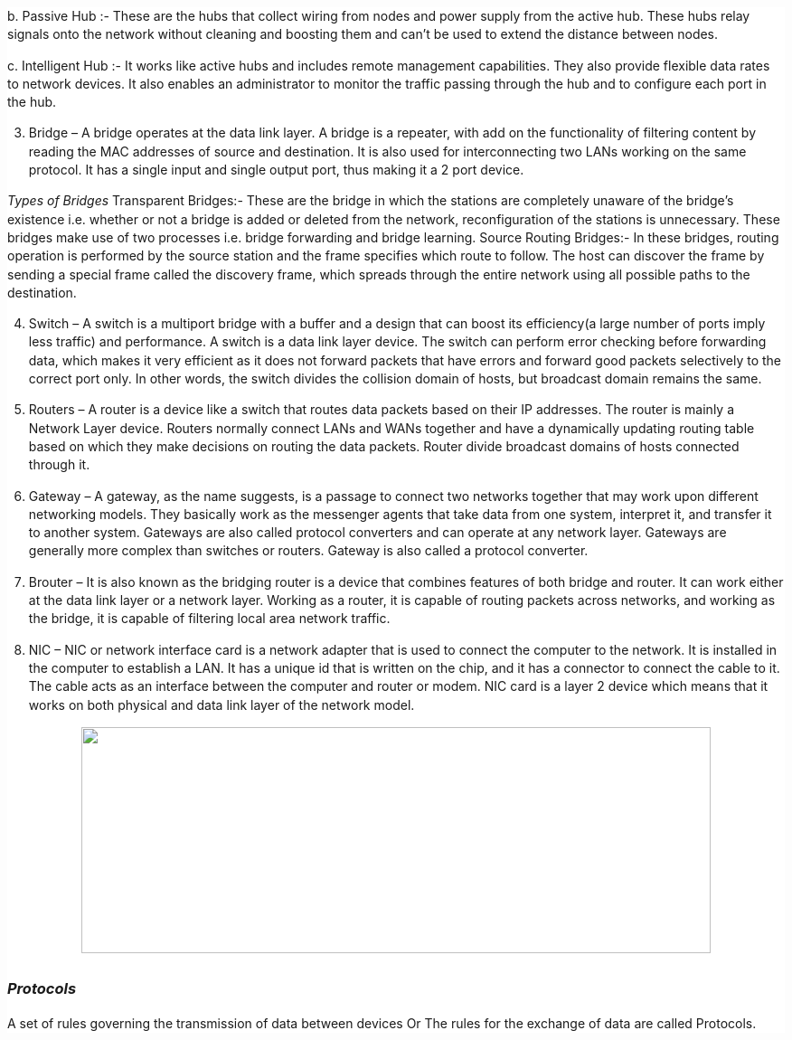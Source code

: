 b. Passive Hub :- These are the hubs that collect wiring from nodes and power supply from the active hub. These hubs relay signals onto the network without cleaning and boosting them and can’t be used to extend the distance between nodes.

c. Intelligent Hub :- It works like active hubs and includes remote management capabilities. They also provide flexible data rates to network devices. It also enables an administrator to monitor the traffic passing through the hub and to configure each port in the hub.


3. Bridge – A bridge operates at the data link layer. A bridge is a repeater, with add on the functionality of filtering content by reading the MAC addresses of source and destination. It is also used for interconnecting two LANs working on the same protocol. It has a single input and single output port, thus making it a 2 port device.

*Types of Bridges*
Transparent Bridges:- These are the bridge in which the stations are completely unaware of the bridge’s existence i.e. whether or not a bridge is added or deleted from the network, reconfiguration of the stations is unnecessary. These bridges make use of two processes i.e. bridge forwarding and bridge learning.
Source Routing Bridges:- In these bridges, routing operation is performed by the source station and the frame specifies which route to follow. The host can discover the frame by sending a special frame called the discovery frame, which spreads through the entire network using all possible paths to the destination.

4. Switch – A switch is a multiport bridge with a buffer and a design that can boost its efficiency(a large number of ports imply less traffic) and performance. A switch is a data link layer device. The switch can perform error checking before forwarding data, which makes it very efficient as it does not forward packets that have errors and forward good packets selectively to the correct port only.  In other words, the switch divides the collision domain of hosts, but broadcast domain remains the same. 
  
5. Routers – A router is a device like a switch that routes data packets based on their IP addresses. The router is mainly a Network Layer device. Routers normally connect LANs and WANs together and have a dynamically updating routing table based on which they make decisions on routing the data packets. Router divide broadcast domains of hosts connected through it.

6. Gateway – A gateway, as the name suggests, is a passage to connect two networks together that may work upon different networking models. They basically work as the messenger agents that take data from one system, interpret it, and transfer it to another system. Gateways are also called protocol converters and can operate at any network layer. Gateways are generally more complex than switches or routers. Gateway is also called a protocol converter. 

7. Brouter – It is also known as the bridging router is a device that combines features of both bridge and router. It can work either at the data link layer or a network layer. Working as a router, it is capable of routing packets across networks, and working as the bridge, it is capable of filtering local area network traffic. 

8. NIC – NIC or network interface card is a network adapter that is used to connect the computer to the network. It is installed in the computer to establish a LAN.  It has a unique id that is written on the chip, and it has a connector to connect the cable to it. The cable acts as an interface between the computer and router or modem. NIC card is a layer 2 device which means that it works on both physical and data link layer of the network model. 
<p align="center"><img src="https://user-images.githubusercontent.com/70102577/151415927-d5430a05-8a88-4973-b015-c66658a5d51b.png" width=90% height=250px/></p>

### ***Protocols***
A set of rules governing the transmission of data between devices Or The rules for the exchange of data are called Protocols.
